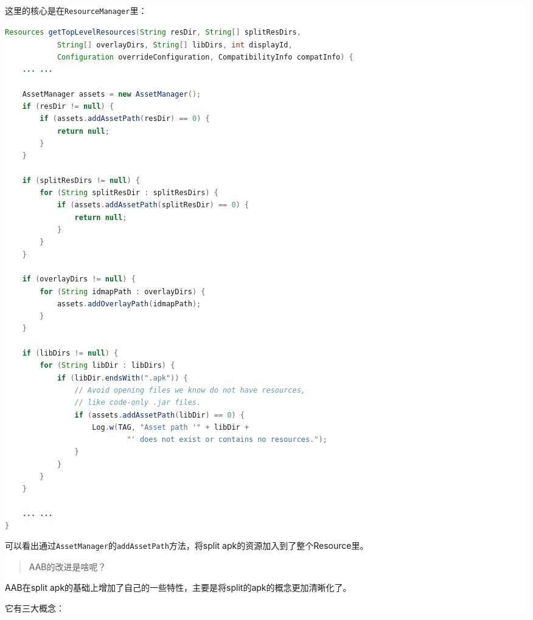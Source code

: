 这里的核心是在`ResourceManager`里：

```java
Resources getTopLevelResources(String resDir, String[] splitResDirs,
            String[] overlayDirs, String[] libDirs, int displayId,
            Configuration overrideConfiguration, CompatibilityInfo compatInfo) {
	... ...
	
	AssetManager assets = new AssetManager();
    if (resDir != null) {
        if (assets.addAssetPath(resDir) == 0) {
            return null;
        }
    }

    if (splitResDirs != null) {
        for (String splitResDir : splitResDirs) {
            if (assets.addAssetPath(splitResDir) == 0) {
                return null;
            }
        }
    }

    if (overlayDirs != null) {
        for (String idmapPath : overlayDirs) {
            assets.addOverlayPath(idmapPath);
        }
    }

    if (libDirs != null) {
        for (String libDir : libDirs) {
            if (libDir.endsWith(".apk")) {
                // Avoid opening files we know do not have resources,
                // like code-only .jar files.
                if (assets.addAssetPath(libDir) == 0) {
                    Log.w(TAG, "Asset path '" + libDir +
                            "' does not exist or contains no resources.");
                }
            }
        }
    }
        
	... ...
}
```

可以看出通过`AssetManager`的`addAssetPath`方法，将split apk的资源加入到了整个Resource里。

> AAB的改进是啥呢？

AAB在split apk的基础上增加了自己的一些特性，主要是将split的apk的概念更加清晰化了。

它有三大概念：
